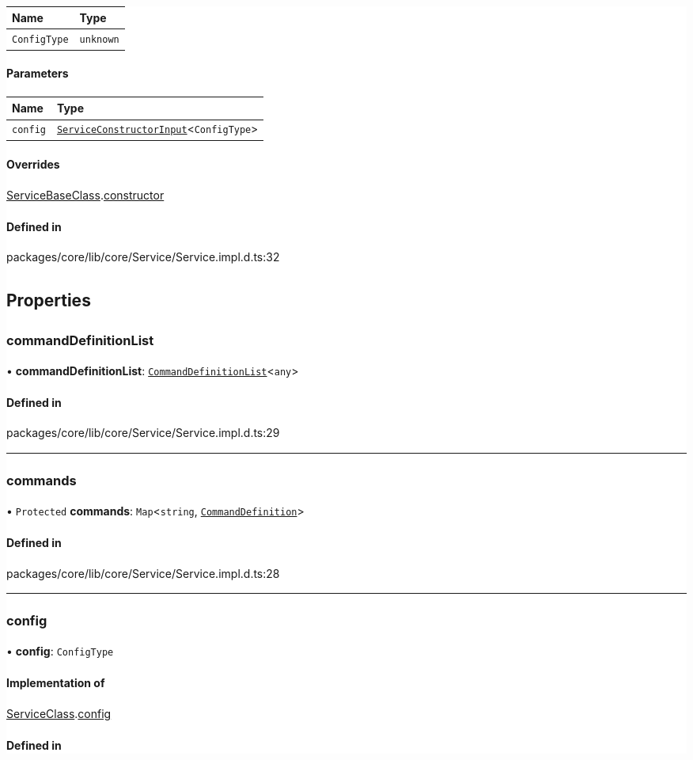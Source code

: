 | Name | Type |
| :------ | :------ |
| `ConfigType` | `unknown` |

#### Parameters

| Name | Type |
| :------ | :------ |
| `config` | [`ServiceConstructorInput`](../modules/purista_httpserver.internal.md#serviceconstructorinput)<`ConfigType`\> |

#### Overrides

[ServiceBaseClass](purista_httpserver.internal.ServiceBaseClass.md).[constructor](purista_httpserver.internal.ServiceBaseClass.md#constructor)

#### Defined in

packages/core/lib/core/Service/Service.impl.d.ts:32

## Properties

### commandDefinitionList

• **commandDefinitionList**: [`CommandDefinitionList`](../modules/purista_httpserver.internal.md#commanddefinitionlist)<`any`\>

#### Defined in

packages/core/lib/core/Service/Service.impl.d.ts:29

___

### commands

• `Protected` **commands**: `Map`<`string`, [`CommandDefinition`](../modules/purista_httpserver.internal.md#commanddefinition)\>

#### Defined in

packages/core/lib/core/Service/Service.impl.d.ts:28

___

### config

• **config**: `ConfigType`

#### Implementation of

[ServiceClass](../interfaces/purista_httpserver.internal.ServiceClass.md).[config](../interfaces/purista_httpserver.internal.ServiceClass.md#config)

#### Defined in
